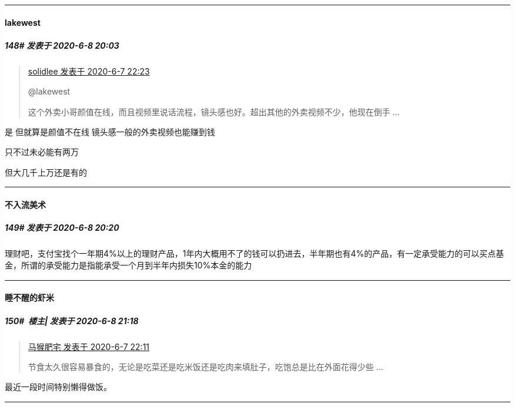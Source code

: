 





*****

####  lakewest  
##### 148#       发表于 2020-6-8 20:03



<blockquote><a href="httphttps://bbs.saraba1st.com/2b/forum.php?mod=redirect&amp;goto=findpost&amp;pid=47714054&amp;ptid=1939012" target="_blank">solidlee 发表于 2020-6-7 22:23</a>

@lakewest


这个外卖小哥颜值在线，而且视频里说话流程，镜头感也好。超出其他的外卖视频不少，他现在倒手 ...</blockquote>
是 但就算是颜值不在线 镜头感一般的外卖视频也能赚到钱

只不过未必能有两万

但大几千上万还是有的







*****

####  不入流美术  
##### 149#       发表于 2020-6-8 20:20




理财吧，支付宝找个一年期4%以上的理财产品，1年内大概用不了的钱可以扔进去，半年期也有4%的产品，有一定承受能力的可以买点基金，所谓的承受能力是指能承受一个月到半年内损失10%本金的能力







*****

####  睡不醒的虾米  
##### 150#         楼主| 发表于 2020-6-8 21:18



<blockquote><a href="httphttps://bbs.saraba1st.com/2b/forum.php?mod=redirect&amp;goto=findpost&amp;pid=47713925&amp;ptid=1939012" target="_blank">马猴肥宅 发表于 2020-6-7 22:11</a>

节食太久很容易暴食的，无论是吃菜还是吃米饭还是吃肉来填肚子，吃饱总是比在外面花得少些 ...</blockquote>
最近一段时间特别懒得做饭。







*****
